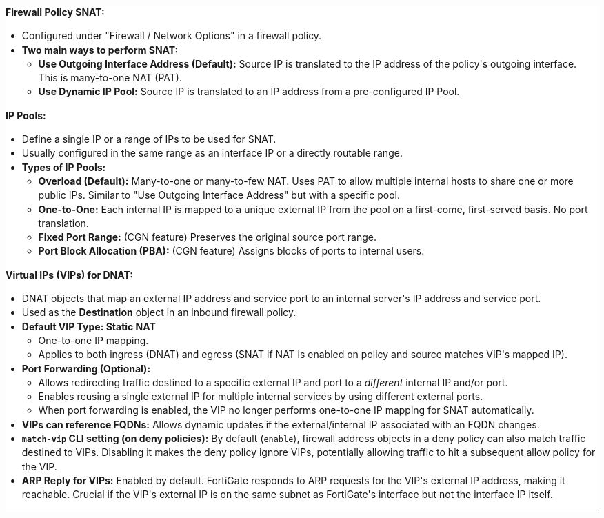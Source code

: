 **Firewall Policy SNAT:**
*   Configured under "Firewall / Network Options" in a firewall policy.
*   **Two main ways to perform SNAT:**
    *   **Use Outgoing Interface Address (Default):** Source IP is translated to the IP address of the policy's outgoing interface. This is many-to-one NAT (PAT).
    *   **Use Dynamic IP Pool:** Source IP is translated to an IP address from a pre-configured IP Pool.

**IP Pools:**
*   Define a single IP or a range of IPs to be used for SNAT.
*   Usually configured in the same range as an interface IP or a directly routable range.
*   **Types of IP Pools:**
    *   **Overload (Default):** Many-to-one or many-to-few NAT. Uses PAT to allow multiple internal hosts to share one or more public IPs. Similar to "Use Outgoing Interface Address" but with a specific pool.
    *   **One-to-One:** Each internal IP is mapped to a unique external IP from the pool on a first-come, first-served basis. No port translation.
    *   **Fixed Port Range:** (CGN feature) Preserves the original source port range.
    *   **Port Block Allocation (PBA):** (CGN feature) Assigns blocks of ports to internal users.

**Virtual IPs (VIPs) for DNAT:**
*   DNAT objects that map an external IP address and service port to an internal server's IP address and service port.
*   Used as the **Destination** object in an inbound firewall policy.
*   **Default VIP Type: Static NAT**
    *   One-to-one IP mapping.
    *   Applies to both ingress (DNAT) and egress (SNAT if NAT is enabled on policy and source matches VIP's mapped IP).
*   **Port Forwarding (Optional):**
    *   Allows redirecting traffic destined to a specific external IP and port to a *different* internal IP and/or port.
    *   Enables reusing a single external IP for multiple internal services by using different external ports.
    *   When port forwarding is enabled, the VIP no longer performs one-to-one IP mapping for SNAT automatically.
*   **VIPs can reference FQDNs:** Allows dynamic updates if the external/internal IP associated with an FQDN changes.
*   **`match-vip` CLI setting (on deny policies):** By default (`enable`), firewall address objects in a deny policy can also match traffic destined to VIPs. Disabling it makes the deny policy ignore VIPs, potentially allowing traffic to hit a subsequent allow policy for the VIP.
*   **ARP Reply for VIPs:** Enabled by default. FortiGate responds to ARP requests for the VIP's external IP address, making it reachable. Crucial if the VIP's external IP is on the same subnet as FortiGate's interface but not the interface IP itself.

---
